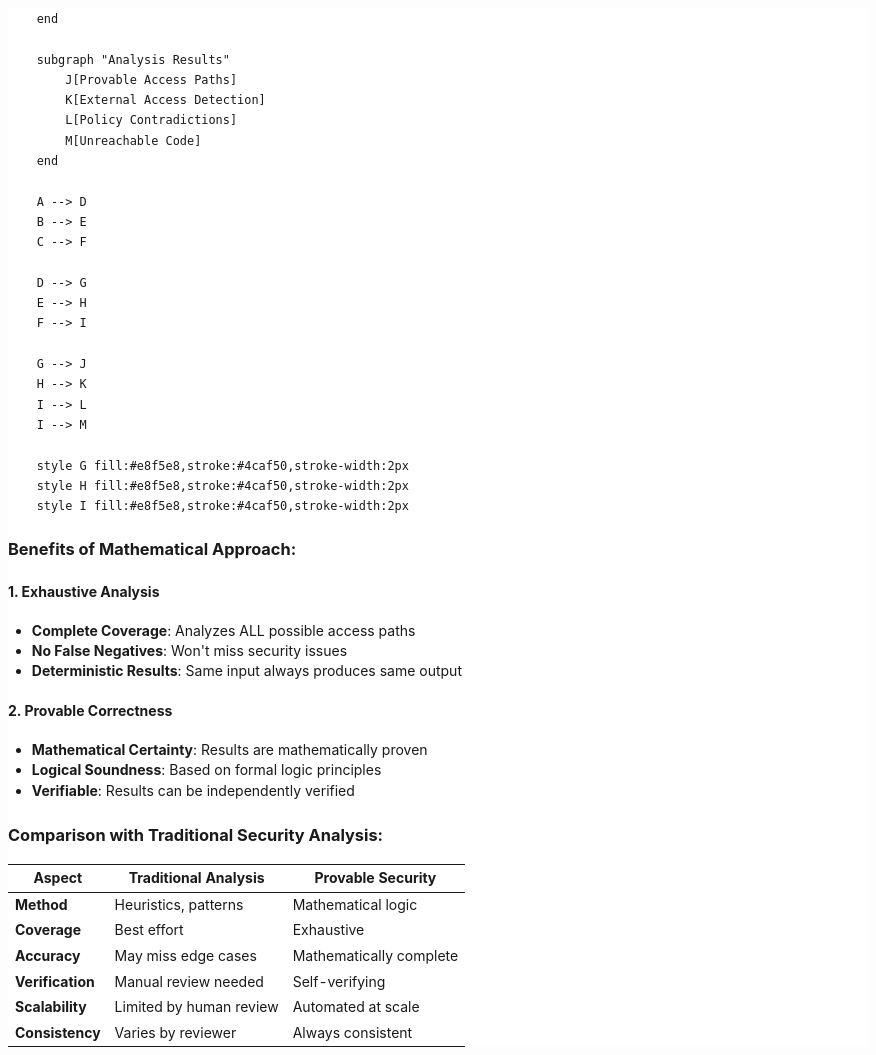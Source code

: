 ```mermaid
    end
    
    subgraph "Analysis Results"
        J[Provable Access Paths]
        K[External Access Detection]
        L[Policy Contradictions]
        M[Unreachable Code]
    end
    
    A --> D
    B --> E
    C --> F
    
    D --> G
    E --> H
    F --> I
    
    G --> J
    H --> K
    I --> L
    I --> M
    
    style G fill:#e8f5e8,stroke:#4caf50,stroke-width:2px
    style H fill:#e8f5e8,stroke:#4caf50,stroke-width:2px
    style I fill:#e8f5e8,stroke:#4caf50,stroke-width:2px
```


### **Benefits of Mathematical Approach:**

#### **1. Exhaustive Analysis**
- **Complete Coverage**: Analyzes ALL possible access paths
- **No False Negatives**: Won't miss security issues
- **Deterministic Results**: Same input always produces same output

#### **2. Provable Correctness**
- **Mathematical Certainty**: Results are mathematically proven
- **Logical Soundness**: Based on formal logic principles
- **Verifiable**: Results can be independently verified

### **Comparison with Traditional Security Analysis:**

| Aspect | Traditional Analysis | Provable Security |
|--------|---------------------|-------------------|
| **Method** | Heuristics, patterns | Mathematical logic |
| **Coverage** | Best effort | Exhaustive |
| **Accuracy** | May miss edge cases | Mathematically complete |
| **Verification** | Manual review needed | Self-verifying |
| **Scalability** | Limited by human review | Automated at scale |
| **Consistency** | Varies by reviewer | Always consistent |
